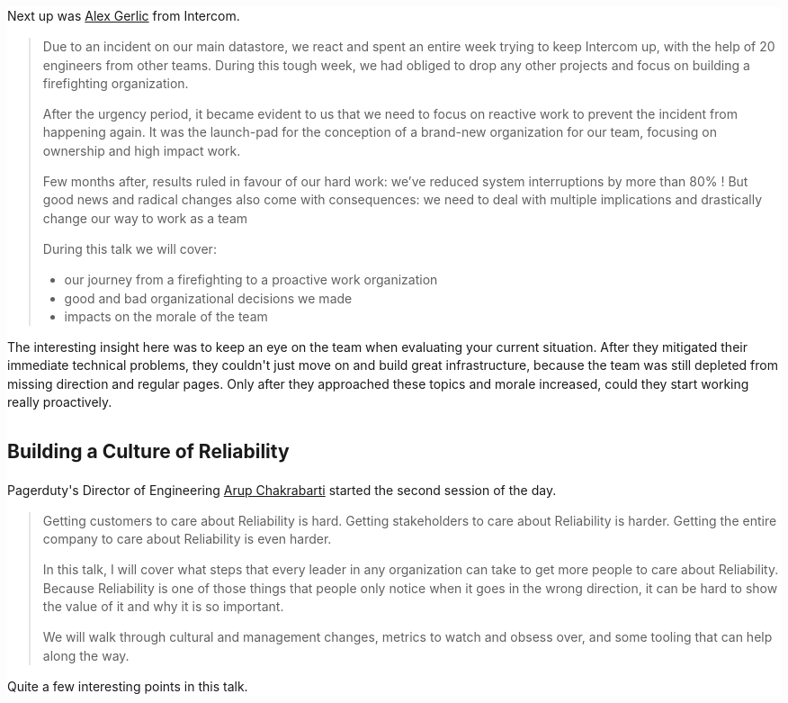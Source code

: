 Next up was
[Alex Gerlic](https://www.usenix.org/conference/srecon17europe/program/presentation/gerlic)
from Intercom.

> Due to an incident on our main datastore, we react and spent an entire week
> trying to keep Intercom up, with the help of 20 engineers from other teams.
> During this tough week, we had obliged to drop any other projects and focus
> on building a firefighting organization.
>
> After the urgency period, it became evident to us that we need to focus on
> reactive work to prevent the incident from happening again. It was the
> launch-pad for the conception of a brand-new organization for our team,
> focusing on ownership and high impact work.
>
> Few months after, results ruled in favour of our hard work: we’ve reduced
> system interruptions by more than 80% ! But good news and radical changes
> also come with consequences: we need to deal with multiple implications and
> drastically change our way to work as a team
>
> During this talk we will cover:
>
> * our journey from a firefighting to a proactive work organization
> * good and bad organizational decisions we made
> * impacts on the morale of the team

The interesting insight here was to keep an eye on the team when evaluating
your current situation. After they mitigated their immediate technical problems,
they couldn't just move on and build great infrastructure, because the team
was still depleted from missing direction and regular pages. Only after they
approached these topics and morale increased, could they start working really
proactively.

## Building a Culture of Reliability

Pagerduty's Director of Engineering
[Arup Chakrabarti](https://www.usenix.org/conference/srecon17europe/program/presentation/chakrabarti)
started the second session of the day.

> Getting customers to care about Reliability is hard. Getting stakeholders to
> care about Reliability is harder. Getting the entire company to care about
> Reliability is even harder.
>
> In this talk, I will cover what steps that every leader in any organization
> can take to get more people to care about Reliability. Because Reliability is
> one of those things that people only notice when it goes in the wrong
> direction, it can be hard to show the value of it and why it is so important.
>
> We will walk through cultural and management changes, metrics to watch and
> obsess over, and some tooling that can help along the way.

Quite a few interesting points in this talk.
